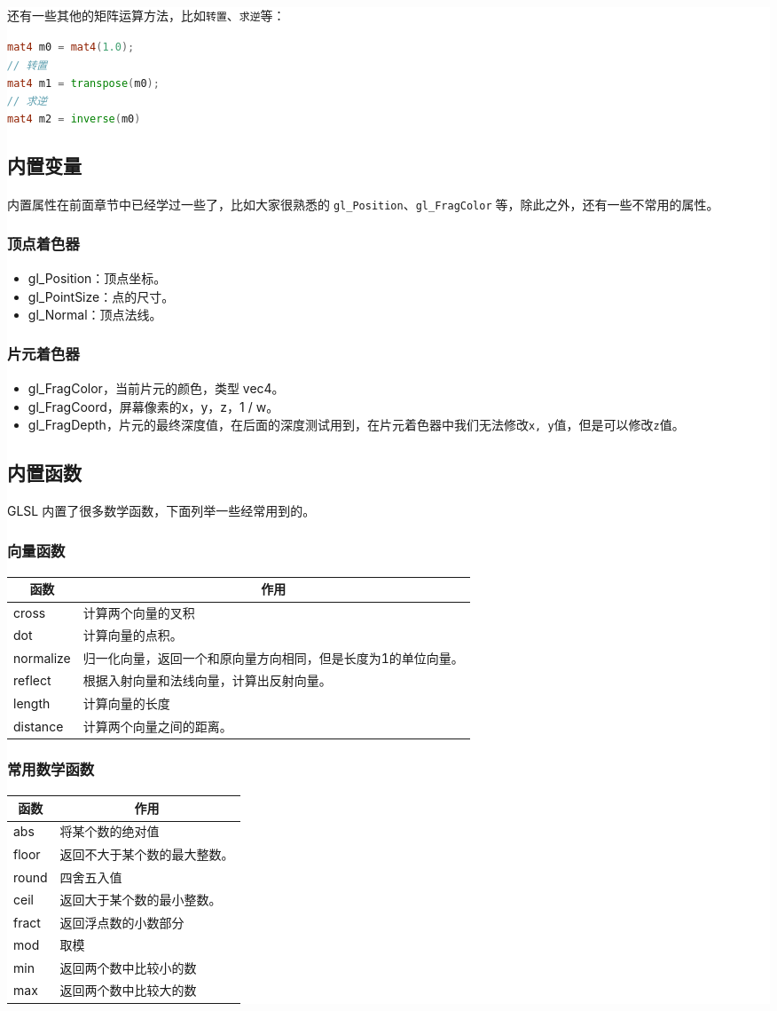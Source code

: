 还有一些其他的矩阵运算方法，比如`转置`、`求逆`等：

```glsl
mat4 m0 = mat4(1.0);
// 转置
mat4 m1 = transpose(m0);
// 求逆
mat4 m2 = inverse(m0)
```



## 内置变量

内置属性在前面章节中已经学过一些了，比如大家很熟悉的 `gl_Position`、`gl_FragColor` 等，除此之外，还有一些不常用的属性。

### 顶点着色器

* gl_Position：顶点坐标。
* gl_PointSize：点的尺寸。
* gl_Normal：顶点法线。

### 片元着色器
* gl_FragColor，当前片元的颜色，类型 vec4。
* gl_FragCoord，屏幕像素的x，y，z，1 / w。
* gl_FragDepth，片元的最终深度值，在后面的深度测试用到，在片元着色器中我们无法修改`x, y`值，但是可以修改`z`值。

## 内置函数
GLSL 内置了很多数学函数，下面列举一些经常用到的。
### 向量函数

|函数|作用|
|--|--|
|cross|计算两个向量的叉积
|dot|计算向量的点积。
|normalize|归一化向量，返回一个和原向量方向相同，但是长度为1的单位向量。|
|reflect|根据入射向量和法线向量，计算出反射向量。|
|length|计算向量的长度|
|distance|计算两个向量之间的距离。|

### 常用数学函数
|函数|作用|
|--|--|
|abs|将某个数的绝对值
|floor|返回不大于某个数的最大整数。
|round|四舍五入值|
|ceil|返回大于某个数的最小整数。|
|fract|返回浮点数的小数部分|
|mod|取模|
|min|返回两个数中比较小的数|
|max|返回两个数中比较大的数|
